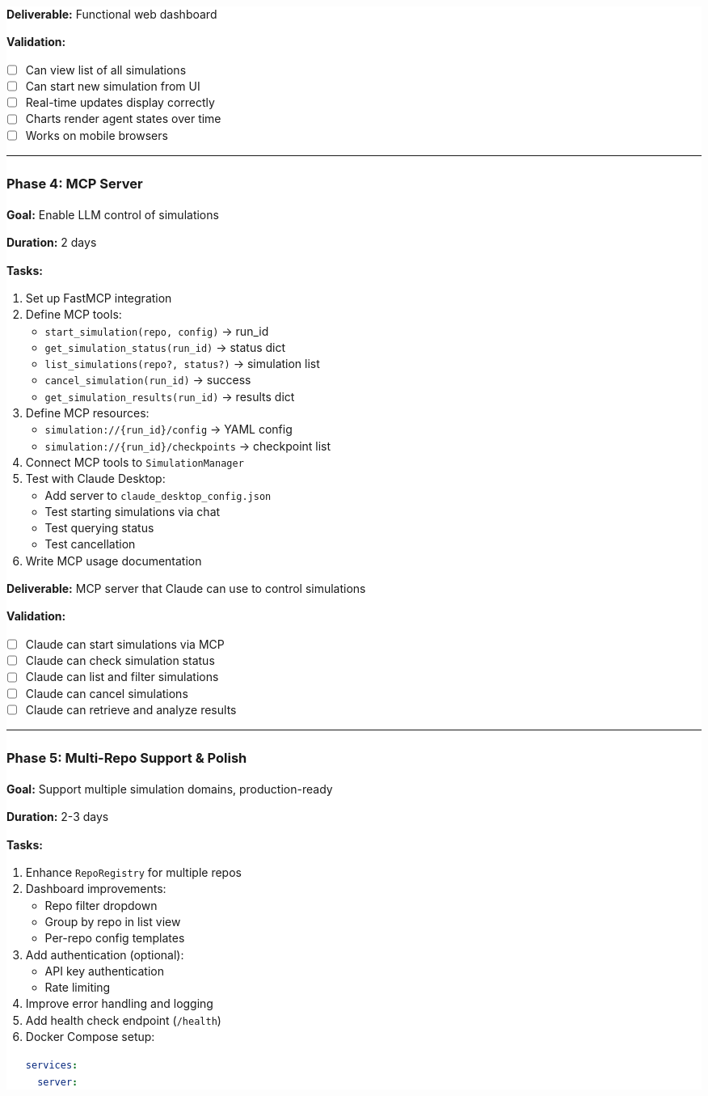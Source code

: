 **Deliverable:** Functional web dashboard

**Validation:**
- [ ] Can view list of all simulations
- [ ] Can start new simulation from UI
- [ ] Real-time updates display correctly
- [ ] Charts render agent states over time
- [ ] Works on mobile browsers

---

### Phase 4: MCP Server

**Goal:** Enable LLM control of simulations

**Duration:** 2 days

**Tasks:**
1. Set up FastMCP integration
2. Define MCP tools:
   - `start_simulation(repo, config)` → run_id
   - `get_simulation_status(run_id)` → status dict
   - `list_simulations(repo?, status?)` → simulation list
   - `cancel_simulation(run_id)` → success
   - `get_simulation_results(run_id)` → results dict
3. Define MCP resources:
   - `simulation://{run_id}/config` → YAML config
   - `simulation://{run_id}/checkpoints` → checkpoint list
4. Connect MCP tools to `SimulationManager`
5. Test with Claude Desktop:
   - Add server to `claude_desktop_config.json`
   - Test starting simulations via chat
   - Test querying status
   - Test cancellation
6. Write MCP usage documentation

**Deliverable:** MCP server that Claude can use to control simulations

**Validation:**
- [ ] Claude can start simulations via MCP
- [ ] Claude can check simulation status
- [ ] Claude can list and filter simulations
- [ ] Claude can cancel simulations
- [ ] Claude can retrieve and analyze results

---

### Phase 5: Multi-Repo Support & Polish

**Goal:** Support multiple simulation domains, production-ready

**Duration:** 2-3 days

**Tasks:**
1. Enhance `RepoRegistry` for multiple repos
2. Dashboard improvements:
   - Repo filter dropdown
   - Group by repo in list view
   - Per-repo config templates
3. Add authentication (optional):
   - API key authentication
   - Rate limiting
4. Improve error handling and logging
5. Add health check endpoint (`/health`)
6. Docker Compose setup:
   ```yaml
   services:
     server:
   ```